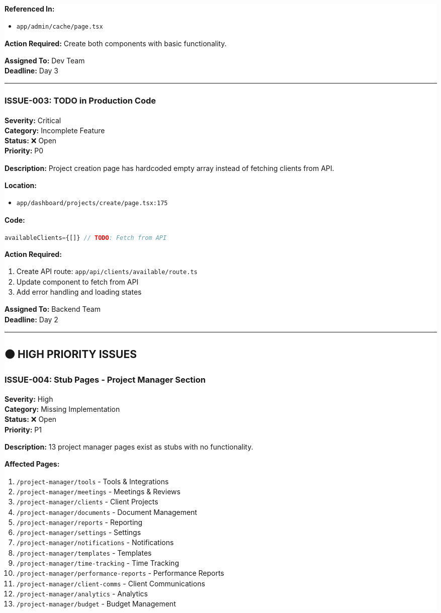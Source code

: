 **Referenced In:**
- `app/admin/cache/page.tsx`

**Action Required:**
Create both components with basic functionality.

**Assigned To:** Dev Team  
**Deadline:** Day 3

---

### ISSUE-003: TODO in Production Code
**Severity:** Critical  
**Category:** Incomplete Feature  
**Status:** ❌ Open  
**Priority:** P0

**Description:**
Project creation page has hardcoded empty array instead of fetching clients from API.

**Location:**
- `app/dashboard/projects/create/page.tsx:175`

**Code:**
```typescript
availableClients={[]} // TODO: Fetch from API
```

**Action Required:**
1. Create API route: `app/api/clients/available/route.ts`
2. Update component to fetch from API
3. Add error handling and loading states

**Assigned To:** Backend Team  
**Deadline:** Day 2

---

## 🟠 HIGH PRIORITY ISSUES

### ISSUE-004: Stub Pages - Project Manager Section
**Severity:** High  
**Category:** Missing Implementation  
**Status:** ❌ Open  
**Priority:** P1

**Description:**
13 project manager pages exist as stubs with no functionality.

**Affected Pages:**
1. `/project-manager/tools` - Tools & Integrations
2. `/project-manager/meetings` - Meetings & Reviews
3. `/project-manager/clients` - Client Projects
4. `/project-manager/documents` - Document Management
5. `/project-manager/reports` - Reporting
6. `/project-manager/settings` - Settings
7. `/project-manager/notifications` - Notifications
8. `/project-manager/templates` - Templates
9. `/project-manager/time-tracking` - Time Tracking
10. `/project-manager/performance-reports` - Performance Reports
11. `/project-manager/client-comms` - Client Communications
12. `/project-manager/analytics` - Analytics
13. `/project-manager/budget` - Budget Management
